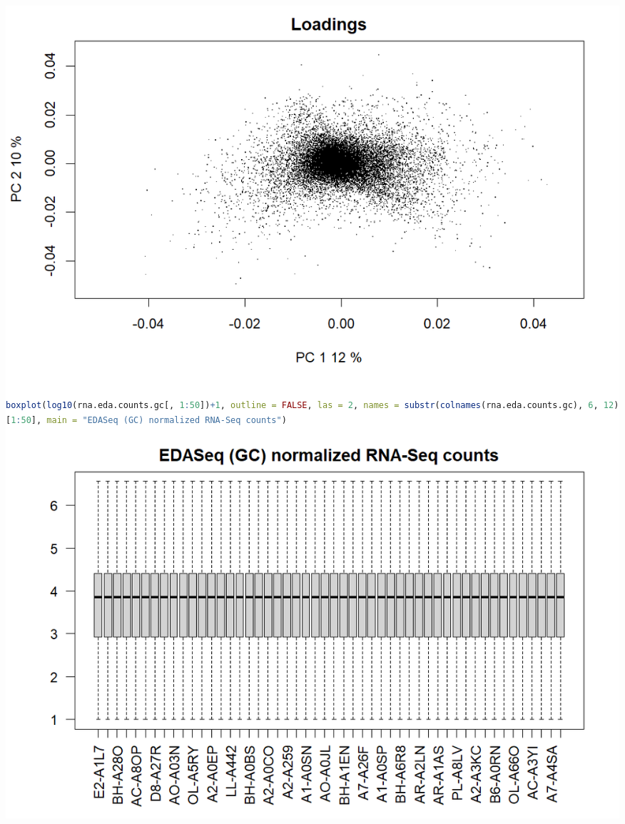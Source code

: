 ![](images/cookingRNASeq/pca.loadings.eda.gc.norm.png)

``` r
boxplot(log10(rna.eda.counts.gc[, 1:50])+1, outline = FALSE, las = 2, names = substr(colnames(rna.eda.counts.gc), 6, 12)[1:50], main = "EDASeq (GC) normalized RNA-Seq counts")
```

![](images/cookingRNASeq/boxplot.eda.gc.norm.png)
